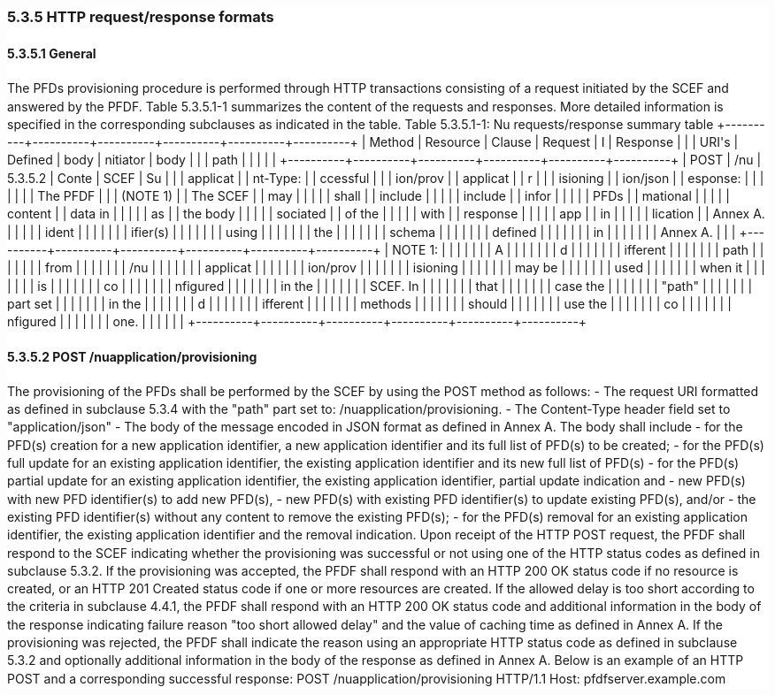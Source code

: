 ### 5.3.5 HTTP request/response formats
#### 5.3.5.1 General
The PFDs provisioning procedure is performed through HTTP transactions
consisting of a request initiated by the SCEF and answered by the PFDF.
Table 5.3.5.1-1 summarizes the content of the requests and responses. More
detailed information is specified in the corresponding subclauses as indicated
in the table.
Table 5.3.5.1-1: Nu requests/response summary table
+----------+----------+----------+----------+----------+----------+ | Method | Resource | Clause | Request | I | Response | | | URI's | Defined | body | nitiator | body | | | path | | | | | +----------+----------+----------+----------+----------+----------+ | POST | /nu | 5.3.5.2 | Conte | SCEF | Su | | | applicat | | nt-Type: | | ccessful | | | ion/prov | | applicat | | r | | | isioning | | ion/json | | esponse: | | | | | | | The PFDF | | | (NOTE 1) | | The SCEF | | may | | | | | shall | | include | | | | | include | | infor | | | | | PFDs | | mational | | | | | content | | data in | | | | | as | | the body | | | | | sociated | | of the | | | | | with | | response | | | | | app | | in | | | | | lication | | Annex A. | | | | | ident | | | | | | | ifier(s) | | | | | | | using | | | | | | | the | | | | | | | schema | | | | | | | defined | | | | | | | in | | | | | | | Annex A. | | | +----------+----------+----------+----------+----------+----------+ | NOTE 1: | | | | | | | A | | | | | | | d | | | | | | | ifferent | | | | | | | path | | | | | | | from | | | | | | | /nu | | | | | | | applicat | | | | | | | ion/prov | | | | | | | isioning | | | | | | | may be | | | | | | | used | | | | | | | when it | | | | | | | is | | | | | | | co | | | | | | | nfigured | | | | | | | in the | | | | | | | SCEF. In | | | | | | | that | | | | | | | case the | | | | | | | \"path\" | | | | | | | part set | | | | | | | in the | | | | | | | d | | | | | | | ifferent | | | | | | | methods | | | | | | | should | | | | | | | use the | | | | | | | co | | | | | | | nfigured | | | | | | | one. | | | | | | +----------+----------+----------+----------+----------+----------+
#### 5.3.5.2 POST /nuapplication/provisioning
The provisioning of the PFDs shall be performed by the SCEF by using the POST
method as follows:
\- The request URI formatted as defined in subclause 5.3.4 with the \"path\"
part set to: /nuapplication/provisioning.
\- The Content-Type header field set to \"application/json\"
\- The body of the message encoded in JSON format as defined in Annex A. The
body shall include
\- for the PFD(s) creation for a new application identifier, a new application
identifier and its full list of PFD(s) to be created;
\- for the PFD(s) full update for an existing application identifier, the
existing application identifier and its new full list of PFD(s)
\- for the PFD(s) partial update for an existing application identifier, the
existing application identifier, partial update indication and
\- new PFD(s) with new PFD identifier(s) to add new PFD(s),
\- new PFD(s) with existing PFD identifier(s) to update existing PFD(s),
and/or
\- the existing PFD identifier(s) without any content to remove the existing
PFD(s);
\- for the PFD(s) removal for an existing application identifier, the existing
application identifier and the removal indication.
Upon receipt of the HTTP POST request, the PFDF shall respond to the SCEF
indicating whether the provisioning was successful or not using one of the
HTTP status codes as defined in subclause 5.3.2. If the provisioning was
accepted, the PFDF shall respond with an HTTP 200 OK status code if no
resource is created, or an HTTP 201 Created status code if one or more
resources are created. If the allowed delay is too short according to the
criteria in subclause 4.4.1, the PFDF shall respond with an HTTP 200 OK status
code and additional information in the body of the response indicating failure
reason \"too short allowed delay\" and the value of caching time as defined in
Annex A. If the provisioning was rejected, the PFDF shall indicate the reason
using an appropriate HTTP status code as defined in subclause 5.3.2 and
optionally additional information in the body of the response as defined in
Annex A.
Below is an example of an HTTP POST and a corresponding successful response:
POST /nuapplication/provisioning HTTP/1.1
Host: pfdfserver.example.com